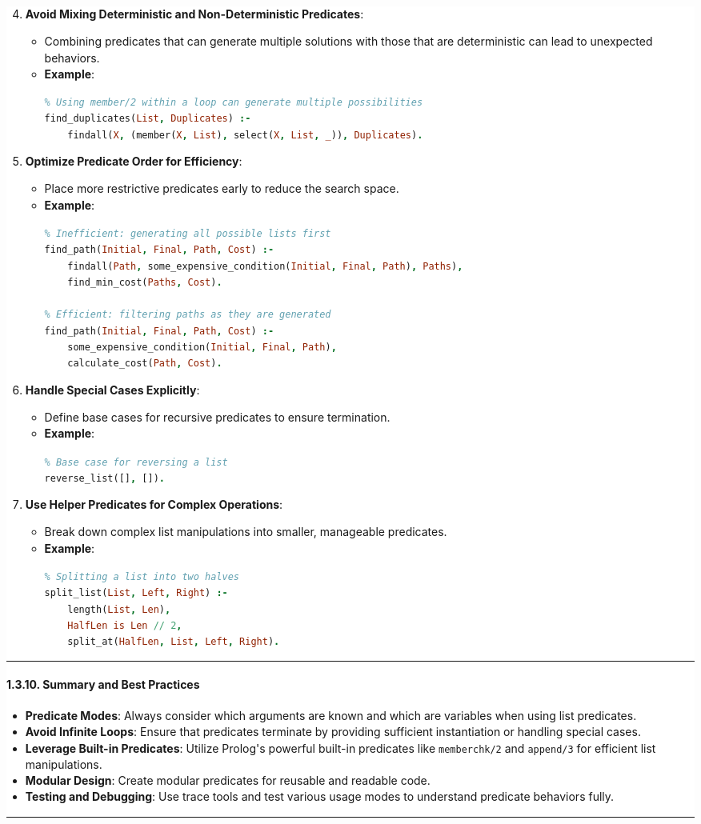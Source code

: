 4. **Avoid Mixing Deterministic and Non-Deterministic Predicates**:
   - Combining predicates that can generate multiple solutions with those that are deterministic can lead to unexpected behaviors.
   - **Example**:
     ```prolog
     % Using member/2 within a loop can generate multiple possibilities
     find_duplicates(List, Duplicates) :-
         findall(X, (member(X, List), select(X, List, _)), Duplicates).
     ```
   
5. **Optimize Predicate Order for Efficiency**:
   - Place more restrictive predicates early to reduce the search space.
   - **Example**:
     ```prolog
     % Inefficient: generating all possible lists first
     find_path(Initial, Final, Path, Cost) :-
         findall(Path, some_expensive_condition(Initial, Final, Path), Paths),
         find_min_cost(Paths, Cost).
     
     % Efficient: filtering paths as they are generated
     find_path(Initial, Final, Path, Cost) :-
         some_expensive_condition(Initial, Final, Path),
         calculate_cost(Path, Cost).
     ```

6. **Handle Special Cases Explicitly**:
   - Define base cases for recursive predicates to ensure termination.
   - **Example**:
     ```prolog
     % Base case for reversing a list
     reverse_list([], []).
     ```

7. **Use Helper Predicates for Complex Operations**:
   - Break down complex list manipulations into smaller, manageable predicates.
   - **Example**:
     ```prolog
     % Splitting a list into two halves
     split_list(List, Left, Right) :-
         length(List, Len),
         HalfLen is Len // 2,
         split_at(HalfLen, List, Left, Right).
     ```

---

#### **1.3.10. Summary and Best Practices**

- **Predicate Modes**: Always consider which arguments are known and which are variables when using list predicates.
- **Avoid Infinite Loops**: Ensure that predicates terminate by providing sufficient instantiation or handling special cases.
- **Leverage Built-in Predicates**: Utilize Prolog's powerful built-in predicates like `memberchk/2` and `append/3` for efficient list manipulations.
- **Modular Design**: Create modular predicates for reusable and readable code.
- **Testing and Debugging**: Use trace tools and test various usage modes to understand predicate behaviors fully.

---